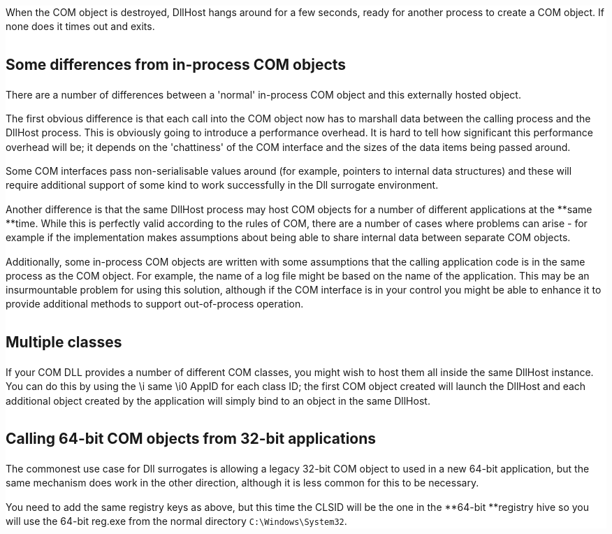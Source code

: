 When the COM object is destroyed, DllHost hangs around for a few seconds, ready for another process
to create a COM object. If none does it times out and exits.

## Some differences from in-process COM objects

There are a number of differences between a 'normal' in-process COM object and this externally hosted object.

The first obvious difference is that each call into the COM object now has to marshall data between
the calling process and the DllHost process. This is obviously going to introduce a performance overhead.
It is hard to tell how significant this performance overhead will be; it depends on the 'chattiness' of
the COM interface and the sizes of the data items being passed around.

Some COM interfaces pass non-serialisable values around (for example, pointers to internal data structures)
and these will require additional support of some kind to work successfully in the Dll surrogate environment.

Another difference is that the same DllHost process may host COM objects for a number of different applications at the
**same **time. While this is perfectly valid according to the rules of COM, there are a number of cases where problems
can arise - for example if the implementation makes assumptions about being able to share internal data between separate COM objects.

Additionally, some in-process COM objects are written with some assumptions that the calling application code is in
the same process as the COM object. For example, the name of a log file might be based on the name of the application.
This may be an insurmountable problem for using this solution, although if the COM interface is in your control you
might be able to enhance it to provide additional methods to support out-of-process operation.

## Multiple classes

If your COM DLL provides a number of different COM classes, you might wish to host them all inside the
same DllHost instance. You can do this by using the \i same \i0 AppID for each class ID; the first COM
object created will launch the DllHost and each additional object created by the application will simply
bind to an object in the same DllHost.

## Calling 64-bit COM objects from 32-bit applications

The commonest use case for Dll surrogates is allowing a legacy 32-bit COM object to used in a new
64-bit application, but the same mechanism does work in the other direction, although it is less common for this to be necessary.

You need to add the same registry keys as above, but this time the CLSID will be the one in the
**64-bit **registry hive so you will use the 64-bit reg.exe from the normal directory `C:\Windows\System32`.
